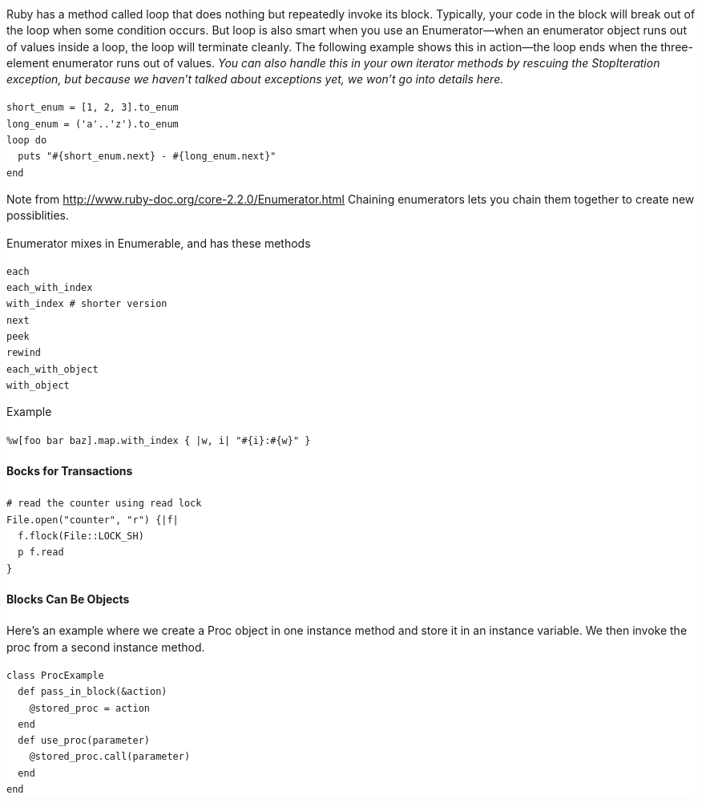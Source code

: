 
Ruby has a method called loop that does nothing but repeatedly invoke its
block. Typically, your code in the block will break out of the loop when some
condition occurs. But loop is also smart when you use an Enumerator—when an
enumerator object runs out of values inside a loop, the loop will terminate
cleanly. The following example shows this in action—the loop ends when the
three-element enumerator runs out of values. _You can also handle this in your
own iterator methods by rescuing the StopIteration exception, but because we
haven’t talked about exceptions yet, we won’t go into details here._

    short_enum = [1, 2, 3].to_enum 
    long_enum = ('a'..'z').to_enum
    loop do
      puts "#{short_enum.next} - #{long_enum.next}"
    end

Note from http://www.ruby-doc.org/core-2.2.0/Enumerator.html
Chaining enumerators lets you chain them together to create
new possiblities.

Enumerator mixes in Enumerable, and has these methods

    each
    each_with_index
    with_index # shorter version
    next
    peek
    rewind
    each_with_object
    with_object

Example

    %w[foo bar baz].map.with_index { |w, i| "#{i}:#{w}" }


#### Bocks for Transactions

    # read the counter using read lock
    File.open("counter", "r") {|f|
      f.flock(File::LOCK_SH)
      p f.read
    }


#### Blocks Can Be Objects

Here’s an example where we create a Proc object in one instance method and
store it in an instance variable. We then invoke the proc from a second
instance method.

    class ProcExample
      def pass_in_block(&action)
        @stored_proc = action
      end
      def use_proc(parameter)
        @stored_proc.call(parameter)
      end 
    end
